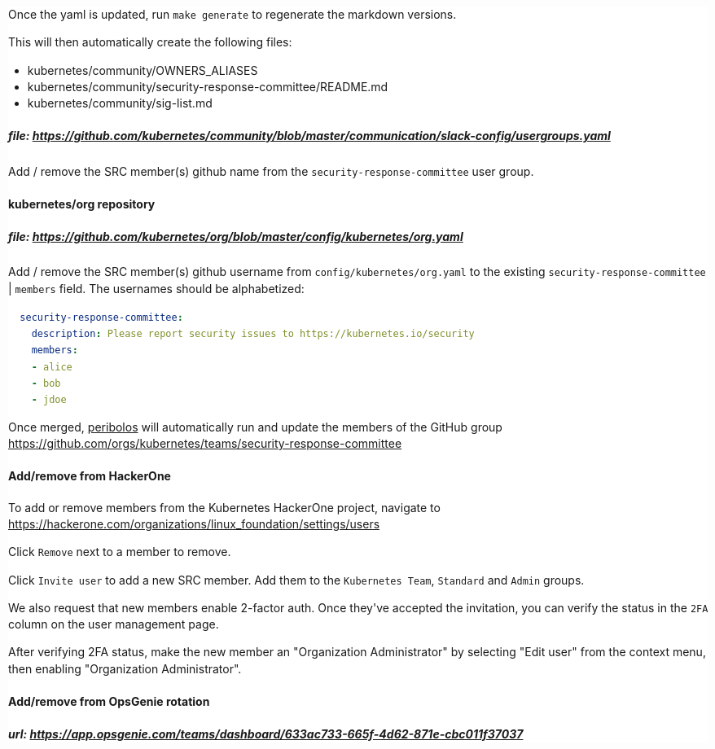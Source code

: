 Once the yaml is updated, run `make generate` to regenerate the markdown
versions.

This will then automatically create the following files:

* kubernetes/community/OWNERS_ALIASES
* kubernetes/community/security-response-committee/README.md
* kubernetes/community/sig-list.md

##### file: https://github.com/kubernetes/community/blob/master/communication/slack-config/usergroups.yaml

Add / remove the SRC member(s) github name from the `security-response-committee` user group.

#### kubernetes/org repository

##### file: https://github.com/kubernetes/org/blob/master/config/kubernetes/org.yaml

Add / remove the SRC member(s) github username from `config/kubernetes/org.yaml`
to the existing `security-response-committee` | `members` field. The usernames
should be alphabetized:

```yaml
  security-response-committee:
    description: Please report security issues to https://kubernetes.io/security
    members:
    - alice
    - bob
    - jdoe
```

Once merged, [peribolos](https://git.k8s.io/test-infra/prow/cmd/peribolos) will
automatically run and update the members of the GitHub group
https://github.com/orgs/kubernetes/teams/security-response-committee

####  Add/remove from HackerOne

To add or remove members from the Kubernetes HackerOne project, navigate to
https://hackerone.com/organizations/linux_foundation/settings/users

Click `Remove` next to a member to remove.

Click `Invite user` to add a new SRC member. Add them to the `Kubernetes Team`,
`Standard` and `Admin` groups.

We also request that new members enable 2-factor auth. Once they've accepted the
invitation, you can verify the status in the `2FA` column on the user management
page.

After verifying 2FA status, make the new member an "Organization Administrator"
by selecting "Edit user" from the context menu, then enabling "Organization
Administrator".

####  Add/remove from OpsGenie rotation

##### url: https://app.opsgenie.com/teams/dashboard/633ac733-665f-4d62-871e-cbc011f37037
